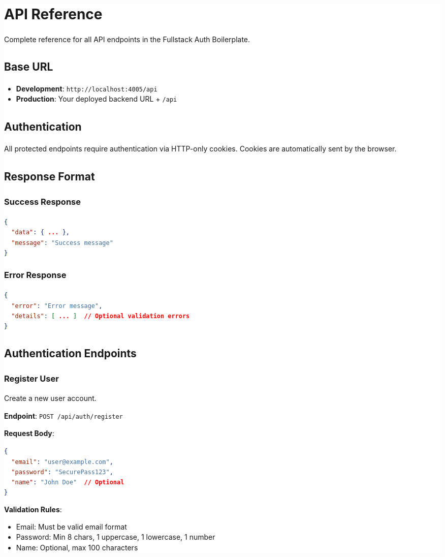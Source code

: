 # API Reference

Complete reference for all API endpoints in the Fullstack Auth Boilerplate.

## Base URL

- **Development**: `http://localhost:4005/api`
- **Production**: Your deployed backend URL + `/api`

## Authentication

All protected endpoints require authentication via HTTP-only cookies. Cookies are automatically sent by the browser.

## Response Format

### Success Response
```json
{
  "data": { ... },
  "message": "Success message"
}
```

### Error Response
```json
{
  "error": "Error message",
  "details": [ ... ]  // Optional validation errors
}
```

## Authentication Endpoints

### Register User

Create a new user account.

**Endpoint**: `POST /api/auth/register`

**Request Body**:
```json
{
  "email": "user@example.com",
  "password": "SecurePass123",
  "name": "John Doe"  // Optional
}
```

**Validation Rules**:
- Email: Must be valid email format
- Password: Min 8 chars, 1 uppercase, 1 lowercase, 1 number
- Name: Optional, max 100 characters
